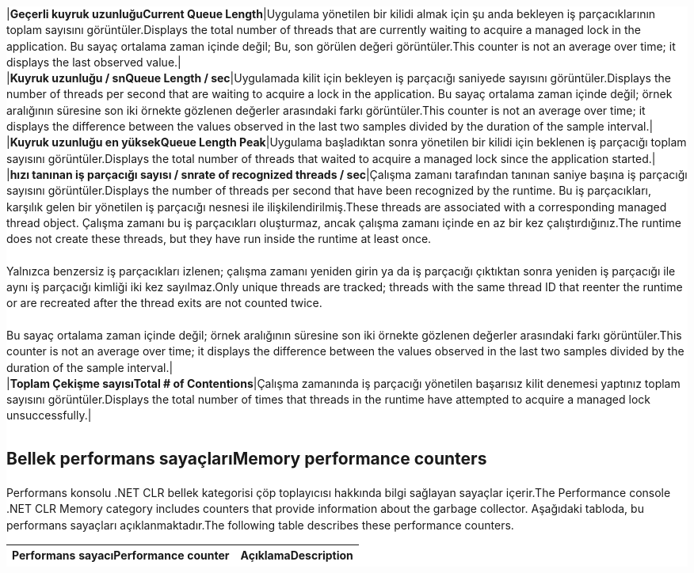 |<span data-ttu-id="04aa3-263">**Geçerli kuyruk uzunluğu**</span><span class="sxs-lookup"><span data-stu-id="04aa3-263">**Current Queue Length**</span></span>|<span data-ttu-id="04aa3-264">Uygulama yönetilen bir kilidi almak için şu anda bekleyen iş parçacıklarının toplam sayısını görüntüler.</span><span class="sxs-lookup"><span data-stu-id="04aa3-264">Displays the total number of threads that are currently waiting to acquire a managed lock in the application.</span></span> <span data-ttu-id="04aa3-265">Bu sayaç ortalama zaman içinde değil; Bu, son görülen değeri görüntüler.</span><span class="sxs-lookup"><span data-stu-id="04aa3-265">This counter is not an average over time; it displays the last observed value.</span></span>|  
|<span data-ttu-id="04aa3-266">**Kuyruk uzunluğu / sn**</span><span class="sxs-lookup"><span data-stu-id="04aa3-266">**Queue Length / sec**</span></span>|<span data-ttu-id="04aa3-267">Uygulamada kilit için bekleyen iş parçacığı saniyede sayısını görüntüler.</span><span class="sxs-lookup"><span data-stu-id="04aa3-267">Displays the number of threads per second that are waiting to acquire a lock in the application.</span></span> <span data-ttu-id="04aa3-268">Bu sayaç ortalama zaman içinde değil; örnek aralığının süresine son iki örnekte gözlenen değerler arasındaki farkı görüntüler.</span><span class="sxs-lookup"><span data-stu-id="04aa3-268">This counter is not an average over time; it displays the difference between the values observed in the last two samples divided by the duration of the sample interval.</span></span>|  
|<span data-ttu-id="04aa3-269">**Kuyruk uzunluğu en yüksek**</span><span class="sxs-lookup"><span data-stu-id="04aa3-269">**Queue Length Peak**</span></span>|<span data-ttu-id="04aa3-270">Uygulama başladıktan sonra yönetilen bir kilidi için beklenen iş parçacığı toplam sayısını görüntüler.</span><span class="sxs-lookup"><span data-stu-id="04aa3-270">Displays the total number of threads that waited to acquire a managed lock since the application started.</span></span>|  
|<span data-ttu-id="04aa3-271">**hızı tanınan iş parçacığı sayısı / sn**</span><span class="sxs-lookup"><span data-stu-id="04aa3-271">**rate of recognized threads / sec**</span></span>|<span data-ttu-id="04aa3-272">Çalışma zamanı tarafından tanınan saniye başına iş parçacığı sayısını görüntüler.</span><span class="sxs-lookup"><span data-stu-id="04aa3-272">Displays the number of threads per second that have been recognized by the runtime.</span></span> <span data-ttu-id="04aa3-273">Bu iş parçacıkları, karşılık gelen bir yönetilen iş parçacığı nesnesi ile ilişkilendirilmiş.</span><span class="sxs-lookup"><span data-stu-id="04aa3-273">These threads are associated with a corresponding managed thread object.</span></span> <span data-ttu-id="04aa3-274">Çalışma zamanı bu iş parçacıkları oluşturmaz, ancak çalışma zamanı içinde en az bir kez çalıştırdığınız.</span><span class="sxs-lookup"><span data-stu-id="04aa3-274">The runtime does not create these threads, but they have run inside the runtime at least once.</span></span><br /><br /> <span data-ttu-id="04aa3-275">Yalnızca benzersiz iş parçacıkları izlenen; çalışma zamanı yeniden girin ya da iş parçacığı çıktıktan sonra yeniden iş parçacığı ile aynı iş parçacığı kimliği iki kez sayılmaz.</span><span class="sxs-lookup"><span data-stu-id="04aa3-275">Only unique threads are tracked; threads with the same thread ID that reenter the runtime or are recreated after the thread exits are not counted twice.</span></span><br /><br /> <span data-ttu-id="04aa3-276">Bu sayaç ortalama zaman içinde değil; örnek aralığının süresine son iki örnekte gözlenen değerler arasındaki farkı görüntüler.</span><span class="sxs-lookup"><span data-stu-id="04aa3-276">This counter is not an average over time; it displays the difference between the values observed in the last two samples divided by the duration of the sample interval.</span></span>|  
|<span data-ttu-id="04aa3-277">**Toplam Çekişme sayısı**</span><span class="sxs-lookup"><span data-stu-id="04aa3-277">**Total # of Contentions**</span></span>|<span data-ttu-id="04aa3-278">Çalışma zamanında iş parçacığı yönetilen başarısız kilit denemesi yaptınız toplam sayısını görüntüler.</span><span class="sxs-lookup"><span data-stu-id="04aa3-278">Displays the total number of times that threads in the runtime have attempted to acquire a managed lock unsuccessfully.</span></span>|  
  
<a name="memory"></a>   
## <a name="memory-performance-counters"></a><span data-ttu-id="04aa3-279">Bellek performans sayaçları</span><span class="sxs-lookup"><span data-stu-id="04aa3-279">Memory performance counters</span></span>  
 <span data-ttu-id="04aa3-280">Performans konsolu .NET CLR bellek kategorisi çöp toplayıcısı hakkında bilgi sağlayan sayaçlar içerir.</span><span class="sxs-lookup"><span data-stu-id="04aa3-280">The Performance console .NET CLR Memory category includes counters that provide information about the garbage collector.</span></span> <span data-ttu-id="04aa3-281">Aşağıdaki tabloda, bu performans sayaçları açıklanmaktadır.</span><span class="sxs-lookup"><span data-stu-id="04aa3-281">The following table describes these performance counters.</span></span>  
  
|<span data-ttu-id="04aa3-282">Performans sayacı</span><span class="sxs-lookup"><span data-stu-id="04aa3-282">Performance counter</span></span>|<span data-ttu-id="04aa3-283">Açıklama</span><span class="sxs-lookup"><span data-stu-id="04aa3-283">Description</span></span>|  
|-------------------------|-----------------|  